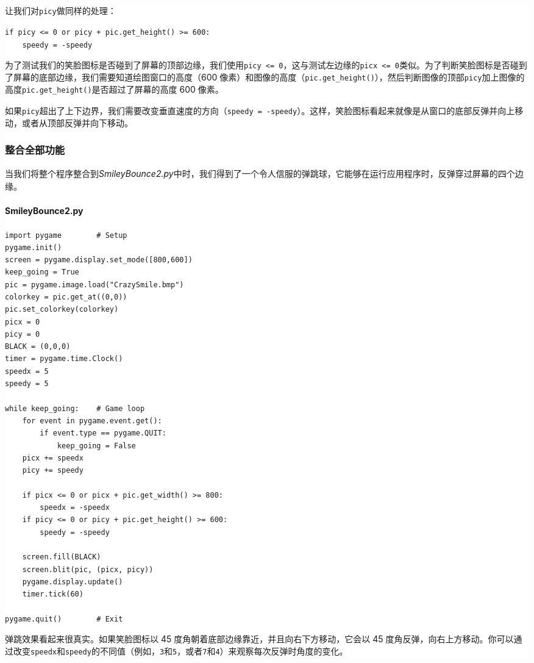 让我们对`picy`做同样的处理：

```
if picy <= 0 or picy + pic.get_height() >= 600:
    speedy = -speedy
```

为了测试我们的笑脸图标是否碰到了屏幕的顶部边缘，我们使用`picy <= 0`，这与测试左边缘的`picx <= 0`类似。为了判断笑脸图标是否碰到了屏幕的底部边缘，我们需要知道绘图窗口的高度（600 像素）和图像的高度（`pic.get_height()`），然后判断图像的顶部`picy`加上图像的高度`pic.get_height()`是否超过了屏幕的高度 600 像素。

如果`picy`超出了上下边界，我们需要改变垂直速度的方向（`speedy = -speedy`）。这样，笑脸图标看起来就像是从窗口的底部反弹并向上移动，或者从顶部反弹并向下移动。

### 整合全部功能

当我们将整个程序整合到*SmileyBounce2.py*中时，我们得到了一个令人信服的弹跳球，它能够在运行应用程序时，反弹穿过屏幕的四个边缘。

#### SmileyBounce2.py

```
import pygame        # Setup
pygame.init()
screen = pygame.display.set_mode([800,600])
keep_going = True
pic = pygame.image.load("CrazySmile.bmp")
colorkey = pic.get_at((0,0))
pic.set_colorkey(colorkey)
picx = 0
picy = 0
BLACK = (0,0,0)
timer = pygame.time.Clock()
speedx = 5
speedy = 5

while keep_going:    # Game loop
    for event in pygame.event.get():
        if event.type == pygame.QUIT:
            keep_going = False
    picx += speedx
    picy += speedy

    if picx <= 0 or picx + pic.get_width() >= 800:
        speedx = -speedx
    if picy <= 0 or picy + pic.get_height() >= 600:
        speedy = -speedy

    screen.fill(BLACK)
    screen.blit(pic, (picx, picy))
    pygame.display.update()
    timer.tick(60)

pygame.quit()        # Exit
```

弹跳效果看起来很真实。如果笑脸图标以 45 度角朝着底部边缘靠近，并且向右下方移动，它会以 45 度角反弹，向右上方移动。你可以通过改变`speedx`和`speedy`的不同值（例如，`3`和`5`，或者`7`和`4`）来观察每次反弹时角度的变化。
